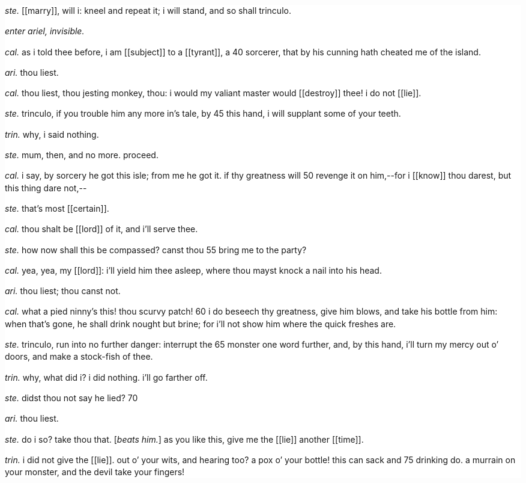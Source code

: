 _ste._ [[marry]], will i: kneel and repeat it; i will stand,
and so shall trinculo.

  _enter ariel, invisible._

_cal._ as i told thee before, i am [[subject]] to a [[tyrant]], a           40
sorcerer, that by his cunning hath cheated me of the island.

_ari._ thou liest.

_cal._           thou liest, thou jesting monkey, thou:
i would my valiant master would [[destroy]] thee!
i do not [[lie]].

_ste._ trinculo, if you trouble him any more in’s tale, by          45
this hand, i will supplant some of your teeth.

_trin._ why, i said nothing.

_ste._ mum, then, and no more. proceed.

_cal._ i say, by sorcery he got this isle;
from me he got it. if thy greatness will                            50
revenge it on him,--for i [[know]] thou darest,
but this thing dare not,--

_ste._ that’s most [[certain]].

_cal._ thou shalt be [[lord]] of it, and i’ll serve thee.

_ste._ how now shall this be compassed? canst thou                  55
bring me to the party?

_cal._ yea, yea, my [[lord]]: i’ll yield him thee asleep,
where thou mayst knock a nail into his head.

_ari._ thou liest; thou canst not.

_cal._ what a pied ninny’s this! thou scurvy patch!                 60
i do beseech thy greatness, give him blows,
and take his bottle from him: when that’s gone,
he shall drink nought but brine; for i’ll not show him
where the quick freshes are.

_ste._ trinculo, run into no further danger: interrupt the          65
monster one word further, and, by this hand, i’ll turn my
mercy out o’ doors, and make a stock-fish of thee.

_trin._ why, what did i? i did nothing. i’ll go farther
off.

_ste._ didst thou not say he lied?                                  70

_ari._ thou liest.

_ste._ do i so? take thou that. [_beats him._] as you
like this, give me the [[lie]] another [[time]].

_trin._ i did not give the [[lie]]. out o’ your wits, and
hearing too? a pox o’ your bottle! this can sack and                75
drinking do. a murrain on your monster, and the devil
take your fingers!
